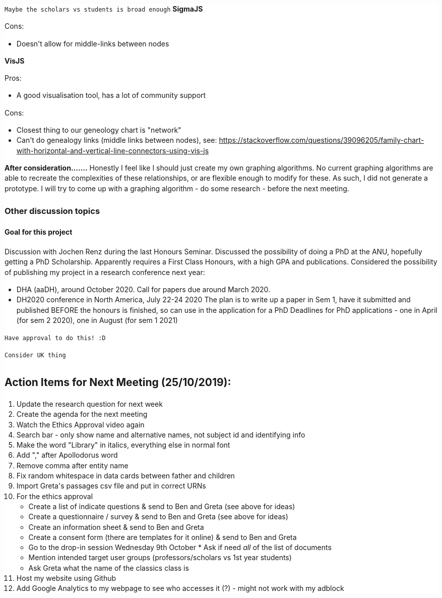 ```Maybe the scholars vs students is broad enough```
__SigmaJS__

Cons:
* Doesn't allow for middle-links between nodes


__VisJS__

Pros:
* A good visualisation tool, has a lot of community support

Cons:
* Closest thing to our geneology chart is "network"
* Can't do genealogy links (middle links between nodes), see: https://stackoverflow.com/questions/39096205/family-chart-with-horizontal-and-vertical-line-connectors-using-vis-js


__After consideration.......__
Honestly I feel like I should just create my own graphing algorithms. No current graphing algorithms are able to recreate the complexities of these relationships, or are flexible enough to modify for these. 
As such, I did not generate a prototype. I will try to come up with a graphing algorithm - do some research - before the next meeting.


### Other discussion topics

#### Goal for this project
Discussion with Jochen Renz during the last Honours Seminar. Discussed the possibility of doing a PhD at the ANU, hopefully getting a PhD Scholarship.
Apparently requires a First Class Honours, with a high GPA and publications.
Considered the possibility of publishing my project in a research conference next year:
* DHA (aaDH), around October 2020. Call for papers due around March 2020.
* DH2020 conference in North America, July 22-24 2020
The plan is to write up a paper in Sem 1, have it submitted and published BEFORE the honours is finished, so can use in the application for a PhD
Deadlines for PhD applications - one in April (for sem 2 2020), one in August (for sem 1 2021)

``` Have approval to do this! :D ```

``` Consider UK thing ```

## Action Items for Next Meeting (25/10/2019):
1. Update the research question for next week
2. Create the agenda for the next meeting
3. Watch the Ethics Approval video again
4. Search bar - only show name and alternative names, not subject id and identifying info
5. Make the word "Library" in italics, everything else in normal font
6. Add "," after Apollodorus word
7. Remove comma after entity name
8. Fix random whitespace in data cards between father and children
9. Import Greta's passages csv file and put in correct URNs
10. For the ethics approval
    * Create a list of indicate questions & send to Ben and Greta (see above for ideas)
    * Create a questionnaire / survey & send to Ben and Greta (see above for ideas)
    * Create an information sheet & send to Ben and Greta
    * Create a consent form (there are templates for it online) & send to Ben and Greta
    * Go to the drop-in session Wednesday 9th October
            * Ask if need *all* of the list of documents
    * Mention intended target user groups (professors/scholars vs 1st year students)
    * Ask Greta what the name of the classics class is
11. Host my website using Github
12. Add Google Analytics to my webpage to see who accesses it (?) - might not work with my adblock
```